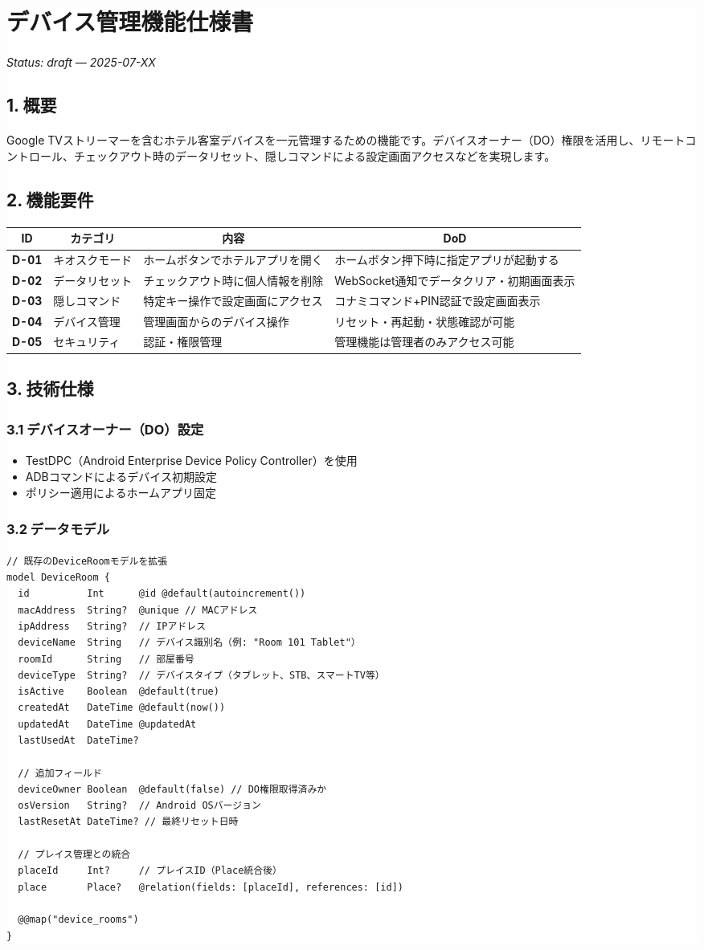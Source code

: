 # デバイス管理機能仕様書
*Status: draft — 2025-07-XX*

## 1. 概要
Google TVストリーマーを含むホテル客室デバイスを一元管理するための機能です。デバイスオーナー（DO）権限を活用し、リモートコントロール、チェックアウト時のデータリセット、隠しコマンドによる設定画面アクセスなどを実現します。

## 2. 機能要件

| ID | カテゴリ | 内容 | DoD |
|----|----------|------|-----|
| **D-01** | キオスクモード | ホームボタンでホテルアプリを開く | ホームボタン押下時に指定アプリが起動する |
| **D-02** | データリセット | チェックアウト時に個人情報を削除 | WebSocket通知でデータクリア・初期画面表示 |
| **D-03** | 隠しコマンド | 特定キー操作で設定画面にアクセス | コナミコマンド+PIN認証で設定画面表示 |
| **D-04** | デバイス管理 | 管理画面からのデバイス操作 | リセット・再起動・状態確認が可能 |
| **D-05** | セキュリティ | 認証・権限管理 | 管理機能は管理者のみアクセス可能 |

## 3. 技術仕様

### 3.1 デバイスオーナー（DO）設定
- TestDPC（Android Enterprise Device Policy Controller）を使用
- ADBコマンドによるデバイス初期設定
- ポリシー適用によるホームアプリ固定

### 3.2 データモデル
```prisma
// 既存のDeviceRoomモデルを拡張
model DeviceRoom {
  id          Int      @id @default(autoincrement())
  macAddress  String?  @unique // MACアドレス
  ipAddress   String?  // IPアドレス
  deviceName  String   // デバイス識別名（例: "Room 101 Tablet"）
  roomId      String   // 部屋番号
  deviceType  String?  // デバイスタイプ（タブレット、STB、スマートTV等）
  isActive    Boolean  @default(true)
  createdAt   DateTime @default(now())
  updatedAt   DateTime @updatedAt
  lastUsedAt  DateTime?

  // 追加フィールド
  deviceOwner Boolean  @default(false) // DO権限取得済みか
  osVersion   String?  // Android OSバージョン
  lastResetAt DateTime? // 最終リセット日時

  // プレイス管理との統合
  placeId     Int?     // プレイスID（Place統合後）
  place       Place?   @relation(fields: [placeId], references: [id])

  @@map("device_rooms")
}
```

